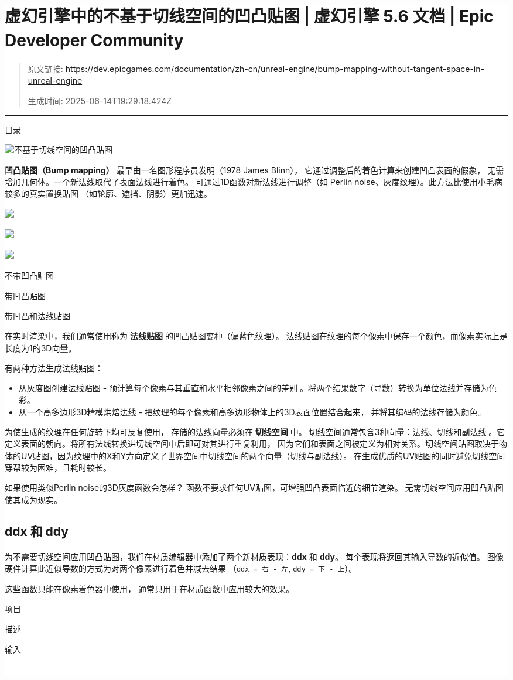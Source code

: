 # 虚幻引擎中的不基于切线空间的凹凸贴图 | 虚幻引擎 5.6 文档 | Epic Developer Community

> 原文链接: https://dev.epicgames.com/documentation/zh-cn/unreal-engine/bump-mapping-without-tangent-space-in-unreal-engine
> 
> 生成时间: 2025-06-14T19:29:18.424Z

---

目录

![不基于切线空间的凹凸贴图](https://dev.epicgames.com/community/api/documentation/image/a3211edf-2d57-465f-b2cd-9c106bb3b099?resizing_type=fill&width=1920&height=335)

**凹凸贴图（Bump mapping）** 最早由一名图形程序员发明（1978 James Blinn）， 它通过调整后的着色计算来创建凹凸表面的假象， 无需增加几何体。一个新法线取代了表面法线进行着色。 可通过1D函数对新法线进行调整（如 Perlin noise、灰度纹理）。此方法比使用小毛病较多的真实置换贴图 （如轮廓、遮挡、阴影）更加迅速。

![](https://d1iv7db44yhgxn.cloudfront.net/documentation/images/f4cc3c86-0bad-4bb9-8f57-28451709f267/bump_none.png)

![](https://d1iv7db44yhgxn.cloudfront.net/documentation/images/59d85668-1e06-4ef7-9979-374e9c38d775/bump_only.png)

![](https://d1iv7db44yhgxn.cloudfront.net/documentation/images/0a729d0c-5d94-4493-ad08-5d27925d01da/bump_withnormal.png)

不带凹凸贴图

带凹凸贴图

带凹凸和法线贴图

在实时渲染中，我们通常使用称为 **法线贴图** 的凹凸贴图变种（偏蓝色纹理）。 法线贴图在纹理的每个像素中保存一个颜色，而像素实际上是长度为1的3D向量。

有两种方法生成法线贴图：

-   从灰度图创建法线贴图 - 预计算每个像素与其垂直和水平相邻像素之间的差别 。将两个结果数字（导数）转换为单位法线并存储为色彩。
-   从一个高多边形3D精模烘焙法线 - 把纹理的每个像素和高多边形物体上的3D表面位置结合起来， 并将其编码的法线存储为颜色。

为使生成的纹理在任何旋转下均可反复使用， 存储的法线向量必须在 **切线空间** 中。 切线空间通常包含3种向量：法线、切线和副法线 。它定义表面的朝向。将所有法线转换进切线空间中后即可对其进行重复利用， 因为它们和表面之间被定义为相对关系。切线空间贴图取决于物体的UV贴图，因为纹理中的X和Y方向定义了世界空间中切线空间的两个向量（切线与副法线）。 在生成优质的UV贴图的同时避免切线空间穿帮较为困难，且耗时较长。

如果使用类似Perlin noise的3D灰度函数会怎样？ 函数不要求任何UV贴图，可增强凹凸表面临近的细节渲染。 无需切线空间应用凹凸贴图使其成为现实。

## ddx 和 ddy

为不需要切线空间应用凹凸贴图，我们在材质编辑器中添加了两个新材质表现：**ddx** 和 **ddy**。 每个表现将返回其输入导数的近似值。 图像硬件计算此近似导数的方式为对两个像素进行着色并减去结果 （`ddx = 右 - 左`, `ddy = 下 - 上`）。

这些函数只能在像素着色器中使用， 通常只用于在材质函数中应用较大的效果。

项目

描述

输入

 
